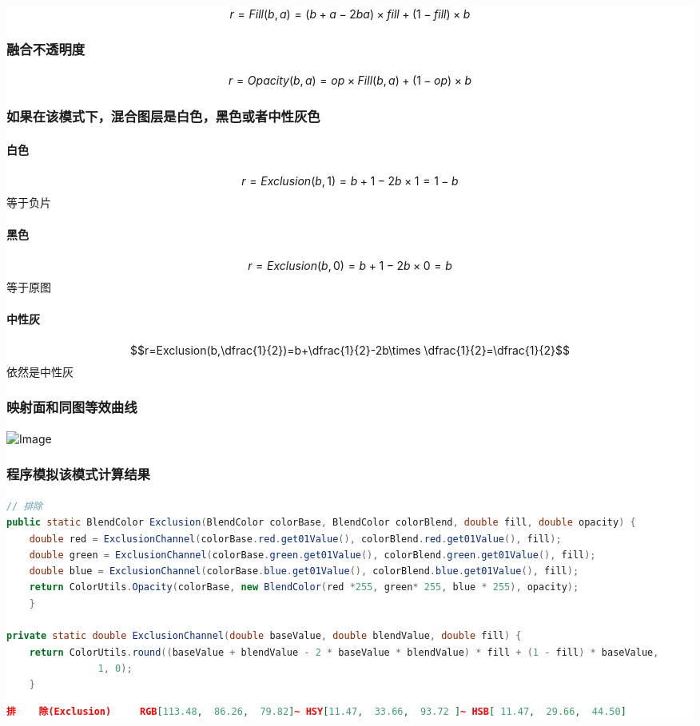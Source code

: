 $$r=Fill(b,a)=(b+a-2ba)\times fill + (1-fill)\times b$$

### 融合不透明度

$$r=Opacity(b,a)=op\times Fill(b,a)+(1-op)\times b$$

### 如果在该模式下，混合图层是白色，黑色或者中性灰色

#### 白色

$$r=Exclusion(b,1)=b+1-2b\times 1=1-b$$
    等于负片

#### 黑色

$$r=Exclusion(b,0)=b+1-2b\times 0=b$$
    等于原图

#### 中性灰

$$r=Exclusion(b,\dfrac{1}{2})=b+\dfrac{1}{2}-2b\times \dfrac{1}{2}=\dfrac{1}{2}$$
    依然是中性灰

### 映射面和同图等效曲线

![Image](https://pic4.zhimg.com/80/v2-ad57ac95767489f285d1b0e616a96cb7.jpg)

### 程序模拟该模式计算结果

```java
// 排除
public static BlendColor Exclusion(BlendColor colorBase, BlendColor colorBlend, double fill, double opacity) {
    double red = ExclusionChannel(colorBase.red.get01Value(), colorBlend.red.get01Value(), fill);
    double green = ExclusionChannel(colorBase.green.get01Value(), colorBlend.green.get01Value(), fill);
    double blue = ExclusionChannel(colorBase.blue.get01Value(), colorBlend.blue.get01Value(), fill);
    return ColorUtils.Opacity(colorBase, new BlendColor(red *255, green* 255, blue * 255), opacity);
    }

private static double ExclusionChannel(double baseValue, double blendValue, double fill) {
    return ColorUtils.round((baseValue + blendValue - 2 * baseValue * blendValue) * fill + (1 - fill) * baseValue,
                1, 0);
    }
```

```json
排    除(Exclusion)     RGB[113.48,  86.26,  79.82]~ HSY[11.47,  33.66,  93.72 ]~ HSB[ 11.47,  29.66,  44.50]
```
